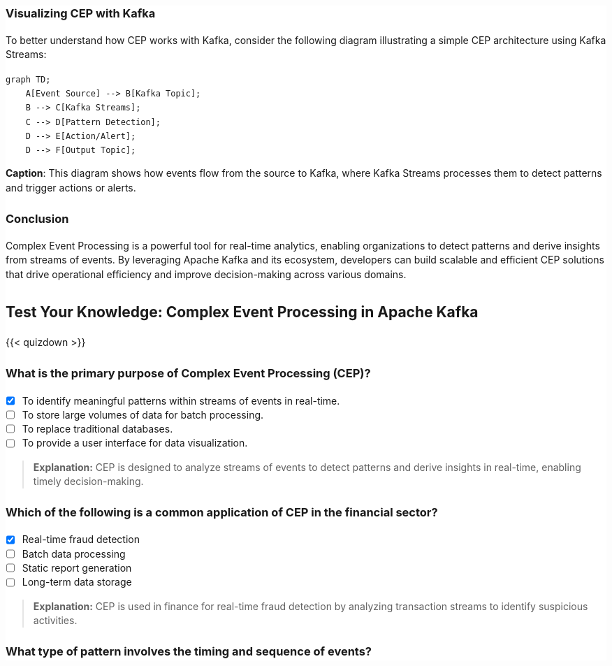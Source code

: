 ### Visualizing CEP with Kafka

To better understand how CEP works with Kafka, consider the following diagram illustrating a simple CEP architecture using Kafka Streams:

```mermaid
graph TD;
    A[Event Source] --> B[Kafka Topic];
    B --> C[Kafka Streams];
    C --> D[Pattern Detection];
    D --> E[Action/Alert];
    D --> F[Output Topic];
```

**Caption**: This diagram shows how events flow from the source to Kafka, where Kafka Streams processes them to detect patterns and trigger actions or alerts.

### Conclusion

Complex Event Processing is a powerful tool for real-time analytics, enabling organizations to detect patterns and derive insights from streams of events. By leveraging Apache Kafka and its ecosystem, developers can build scalable and efficient CEP solutions that drive operational efficiency and improve decision-making across various domains.

## Test Your Knowledge: Complex Event Processing in Apache Kafka

{{< quizdown >}}

### What is the primary purpose of Complex Event Processing (CEP)?

- [x] To identify meaningful patterns within streams of events in real-time.
- [ ] To store large volumes of data for batch processing.
- [ ] To replace traditional databases.
- [ ] To provide a user interface for data visualization.

> **Explanation:** CEP is designed to analyze streams of events to detect patterns and derive insights in real-time, enabling timely decision-making.

### Which of the following is a common application of CEP in the financial sector?

- [x] Real-time fraud detection
- [ ] Batch data processing
- [ ] Static report generation
- [ ] Long-term data storage

> **Explanation:** CEP is used in finance for real-time fraud detection by analyzing transaction streams to identify suspicious activities.

### What type of pattern involves the timing and sequence of events?
